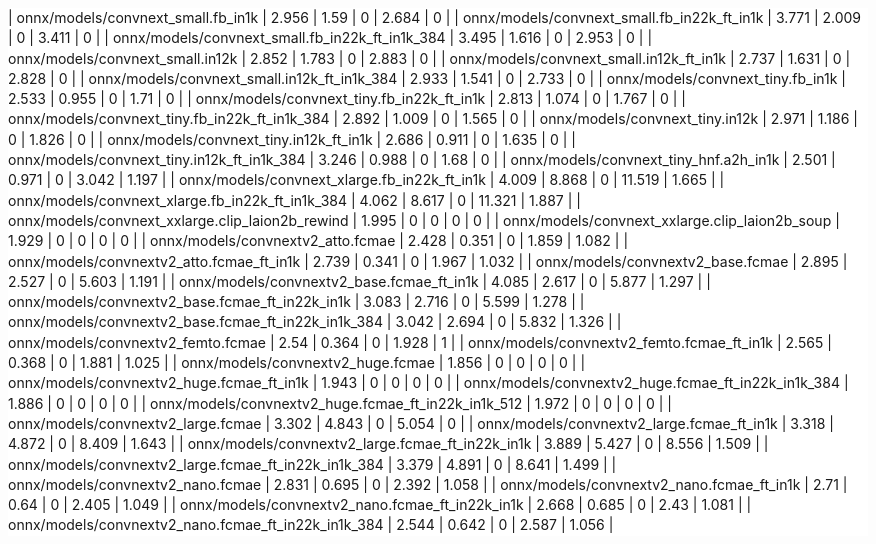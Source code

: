 | onnx/models/convnext_small.fb_in1k                                 |       2.956 |         1.59  |        0     |          2.684 |       0     |
| onnx/models/convnext_small.fb_in22k_ft_in1k                        |       3.771 |         2.009 |        0     |          3.411 |       0     |
| onnx/models/convnext_small.fb_in22k_ft_in1k_384                    |       3.495 |         1.616 |        0     |          2.953 |       0     |
| onnx/models/convnext_small.in12k                                   |       2.852 |         1.783 |        0     |          2.883 |       0     |
| onnx/models/convnext_small.in12k_ft_in1k                           |       2.737 |         1.631 |        0     |          2.828 |       0     |
| onnx/models/convnext_small.in12k_ft_in1k_384                       |       2.933 |         1.541 |        0     |          2.733 |       0     |
| onnx/models/convnext_tiny.fb_in1k                                  |       2.533 |         0.955 |        0     |          1.71  |       0     |
| onnx/models/convnext_tiny.fb_in22k_ft_in1k                         |       2.813 |         1.074 |        0     |          1.767 |       0     |
| onnx/models/convnext_tiny.fb_in22k_ft_in1k_384                     |       2.892 |         1.009 |        0     |          1.565 |       0     |
| onnx/models/convnext_tiny.in12k                                    |       2.971 |         1.186 |        0     |          1.826 |       0     |
| onnx/models/convnext_tiny.in12k_ft_in1k                            |       2.686 |         0.911 |        0     |          1.635 |       0     |
| onnx/models/convnext_tiny.in12k_ft_in1k_384                        |       3.246 |         0.988 |        0     |          1.68  |       0     |
| onnx/models/convnext_tiny_hnf.a2h_in1k                             |       2.501 |         0.971 |        0     |          3.042 |       1.197 |
| onnx/models/convnext_xlarge.fb_in22k_ft_in1k                       |       4.009 |         8.868 |        0     |         11.519 |       1.665 |
| onnx/models/convnext_xlarge.fb_in22k_ft_in1k_384                   |       4.062 |         8.617 |        0     |         11.321 |       1.887 |
| onnx/models/convnext_xxlarge.clip_laion2b_rewind                   |       1.995 |         0     |        0     |          0     |       0     |
| onnx/models/convnext_xxlarge.clip_laion2b_soup                     |       1.929 |         0     |        0     |          0     |       0     |
| onnx/models/convnextv2_atto.fcmae                                  |       2.428 |         0.351 |        0     |          1.859 |       1.082 |
| onnx/models/convnextv2_atto.fcmae_ft_in1k                          |       2.739 |         0.341 |        0     |          1.967 |       1.032 |
| onnx/models/convnextv2_base.fcmae                                  |       2.895 |         2.527 |        0     |          5.603 |       1.191 |
| onnx/models/convnextv2_base.fcmae_ft_in1k                          |       4.085 |         2.617 |        0     |          5.877 |       1.297 |
| onnx/models/convnextv2_base.fcmae_ft_in22k_in1k                    |       3.083 |         2.716 |        0     |          5.599 |       1.278 |
| onnx/models/convnextv2_base.fcmae_ft_in22k_in1k_384                |       3.042 |         2.694 |        0     |          5.832 |       1.326 |
| onnx/models/convnextv2_femto.fcmae                                 |       2.54  |         0.364 |        0     |          1.928 |       1     |
| onnx/models/convnextv2_femto.fcmae_ft_in1k                         |       2.565 |         0.368 |        0     |          1.881 |       1.025 |
| onnx/models/convnextv2_huge.fcmae                                  |       1.856 |         0     |        0     |          0     |       0     |
| onnx/models/convnextv2_huge.fcmae_ft_in1k                          |       1.943 |         0     |        0     |          0     |       0     |
| onnx/models/convnextv2_huge.fcmae_ft_in22k_in1k_384                |       1.886 |         0     |        0     |          0     |       0     |
| onnx/models/convnextv2_huge.fcmae_ft_in22k_in1k_512                |       1.972 |         0     |        0     |          0     |       0     |
| onnx/models/convnextv2_large.fcmae                                 |       3.302 |         4.843 |        0     |          5.054 |       0     |
| onnx/models/convnextv2_large.fcmae_ft_in1k                         |       3.318 |         4.872 |        0     |          8.409 |       1.643 |
| onnx/models/convnextv2_large.fcmae_ft_in22k_in1k                   |       3.889 |         5.427 |        0     |          8.556 |       1.509 |
| onnx/models/convnextv2_large.fcmae_ft_in22k_in1k_384               |       3.379 |         4.891 |        0     |          8.641 |       1.499 |
| onnx/models/convnextv2_nano.fcmae                                  |       2.831 |         0.695 |        0     |          2.392 |       1.058 |
| onnx/models/convnextv2_nano.fcmae_ft_in1k                          |       2.71  |         0.64  |        0     |          2.405 |       1.049 |
| onnx/models/convnextv2_nano.fcmae_ft_in22k_in1k                    |       2.668 |         0.685 |        0     |          2.43  |       1.081 |
| onnx/models/convnextv2_nano.fcmae_ft_in22k_in1k_384                |       2.544 |         0.642 |        0     |          2.587 |       1.056 |